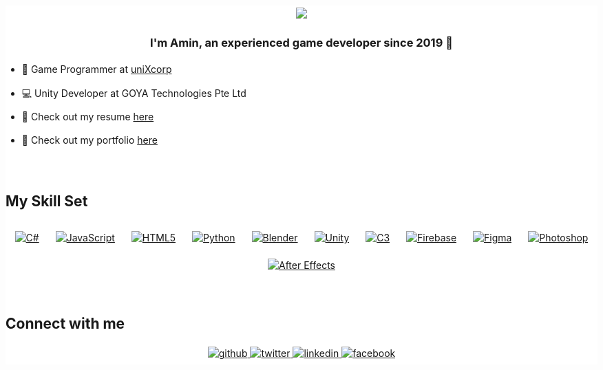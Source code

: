 <div align="center">
<img src="https://thumbs.gfycat.com/DamagedImportantAmurratsnake-size_restricted.gif" align="center" style="width: 100%" />
</div>  
  

### <div align="center">I'm Amin, an experienced game developer since 2019 👋</div>  
  

- 🔭 Game Programmer at [uniXcorp](https://github.com/unixcorp)  
  

-  💻 Unity Developer at GOYA Technologies Pte Ltd   
  

- 📄 Check out my resume [here](https://drive.google.com/file/d/1kDZhlVMcB2IzCcUNYe7u0p7G2jSBSNr5/view?usp=sharing)  


- 📄 Check out my portfolio [here](https://drive.google.com/file/d/11rOqsQ7Gw_hAZwk3hn0sMY0dnjzp79_Q/view?usp=share_link)
  

<br/>  


## My Skill Set  
<div align="center">  
<a href="https://docs.microsoft.com/en-us/dotnet/csharp/" target="_blank"><img style="margin: 10px" src="https://profilinator.rishav.dev/skills-assets/csharp-original.svg" alt="C#" height="50" /></a>  
<a href="https://www.javascript.com/" target="_blank"><img style="margin: 10px" src="https://profilinator.rishav.dev/skills-assets/javascript-original.svg" alt="JavaScript" height="50" /></a>  
<a href="https://en.wikipedia.org/wiki/HTML5" target="_blank"><img style="margin: 10px" src="https://profilinator.rishav.dev/skills-assets/html5-original-wordmark.svg" alt="HTML5" height="50" /></a>  
<a href="https://www.python.org/" target="_blank"><img style="margin: 10px" src="https://profilinator.rishav.dev/skills-assets/python-original.svg" alt="Python" height="50" /></a>  
<a href="https://www.blender.org/" target="_blank"><img style="margin: 10px" src="https://profilinator.rishav.dev/skills-assets/blender_community_badge_white.svg" alt="Blender" height="50" /></a>  
<a href="https://unity.com/" target="_blank"><img style="margin: 10px" src="https://profilinator.rishav.dev/skills-assets/unity.png" alt="Unity" height="50" /></a>  
<a href="https://construct.net/" target="_blank"><img style="margin: 10px" src="https://construct-static.com/images/v1081/r/global/construct-3-logo_v43.png" alt="C3" height="50" /></a>
<a href="https://firebase.google.com/" target="_blank"><img style="margin: 10px" src="https://profilinator.rishav.dev/skills-assets/firebase.png" alt="Firebase" height="50" /></a>
<a href="https://www.figma.com/" target="_blank"><img style="margin: 10px" src="https://profilinator.rishav.dev/skills-assets/figma-icon.svg" alt="Figma" height="50" /></a>  
<a href="https://www.adobe.com/in/products/photoshop.html" target="_blank"><img style="margin: 10px" src="https://profilinator.rishav.dev/skills-assets/photoshop-plain.svg" alt="Photoshop" height="50" /></a>  
<a href="https://www.adobe.com/in/products/aftereffects.html" target="_blank"><img style="margin: 10px" src="https://profilinator.rishav.dev/skills-assets/aftereffects.png" alt="After Effects" height="50" /></a>  
</div>  

<br/>  


## Connect with me  
<div align="center">
<a href="https://github.com/aminhanifm" target="_blank">
<img src=https://img.shields.io/badge/github-%2324292e.svg?&style=for-the-badge&logo=github&logoColor=white alt=github style="margin-bottom: 5px;" />
</a>
<a href="https://twitter.com/aminhanifm" target="_blank">
<img src=https://img.shields.io/badge/twitter-%2300acee.svg?&style=for-the-badge&logo=twitter&logoColor=white alt=twitter style="margin-bottom: 5px;" />
</a>
<a href="https://linkedin.com/in/amin-hanif-mahmud-b10b5914a" target="_blank">
<img src=https://img.shields.io/badge/linkedin-%231E77B5.svg?&style=for-the-badge&logo=linkedin&logoColor=white alt=linkedin style="margin-bottom: 5px;" />
</a>
<a href="https://www.facebook.com/aminhanifm" target="_blank">
<img src=https://img.shields.io/badge/facebook-%232E87FB.svg?&style=for-the-badge&logo=facebook&logoColor=white alt=facebook style="margin-bottom: 5px;" />
</a>
<a href="https://instagram.com/aminhanifm" target="_blank">